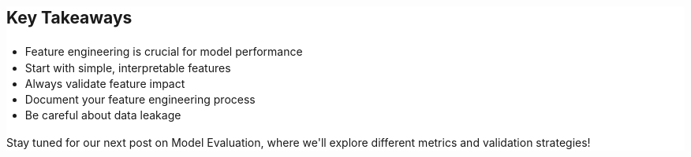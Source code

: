 ## Key Takeaways

- Feature engineering is crucial for model performance
- Start with simple, interpretable features
- Always validate feature impact
- Document your feature engineering process
- Be careful about data leakage

Stay tuned for our next post on Model Evaluation, where we'll explore different metrics and validation strategies!
